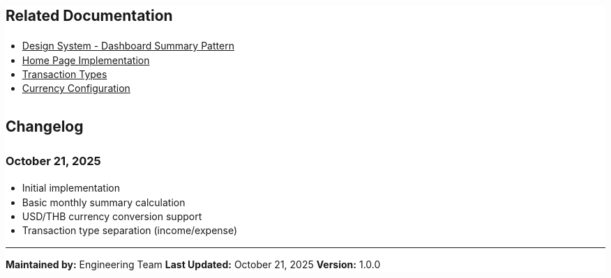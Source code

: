 ## Related Documentation

- [Design System - Dashboard Summary Pattern](../design-system/patterns/dashboard-summary.md)
- [Home Page Implementation](../architecture/pages.md#home-page)
- [Transaction Types](../database/schema.md#transactions-table)
- [Currency Configuration](../database/schema.md#currency-configuration)

## Changelog

### October 21, 2025
- Initial implementation
- Basic monthly summary calculation
- USD/THB currency conversion support
- Transaction type separation (income/expense)

---

**Maintained by:** Engineering Team
**Last Updated:** October 21, 2025
**Version:** 1.0.0
